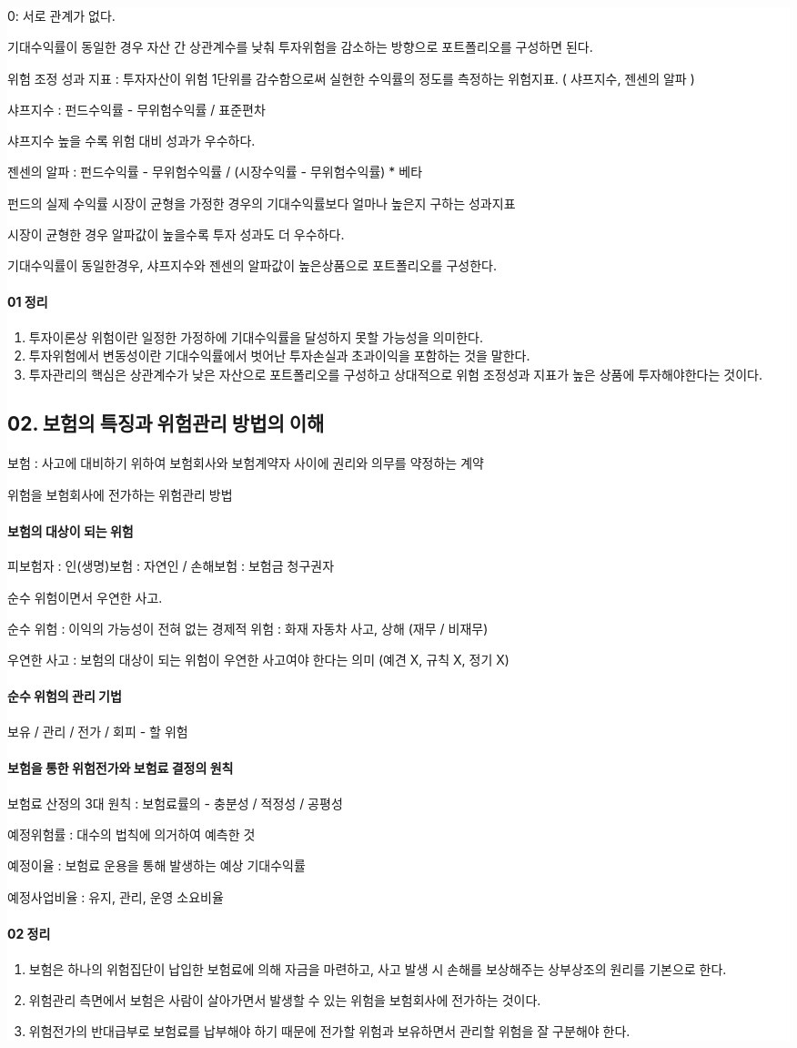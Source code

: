0: 서로 관계가 없다.

기대수익률이 동일한 경우 자산 간 상관계수를 낮춰 투자위험을 감소하는 방향으로 포트폴리오를 구성하면 된다.

위험 조정 성과 지표 : 투자자산이 위험 1단위를 감수함으로써 실현한 수익률의 정도를 측정하는 위험지표. ( 샤프지수, 젠센의 알파 )

샤프지수 : 펀드수익률 - 무위험수익률 / 표준편차

샤프지수 높을 수록 위험 대비 성과가 우수하다.

젠센의 알파 : 펀드수익률 - 무위험수익률 / (시장수익률 - 무위험수익률) * 베타

펀드의 실제 수익률 시장이 균형을 가정한 경우의 기대수익률보다 얼마나 높은지 구하는 성과지표 

시장이 균형한 경우 알파값이 높을수록 투자 성과도 더 우수하다.

기대수익률이 동일한경우, 샤프지수와 젠센의 알파값이 높은상품으로 포트폴리오를 구성한다.

#### 01 정리

1. 투자이론상 위험이란 일정한 가정하에 기대수익률을 달성하지 못할 가능성을 의미한다.
2. 투자위험에서 변동성이란 기대수익률에서 벗어난 투자손실과 초과이익을 포함하는 것을 말한다.
3. 투자관리의 핵심은 상관계수가 낮은 자산으로 포트폴리오를 구성하고 상대적으로 위험 조정성과 지표가 높은 상품에 투자해야한다는 것이다. 



## 02. 보험의 특징과 위험관리 방법의 이해

보험 : 사고에 대비하기 위하여 보험회사와 보험계약자 사이에 권리와 의무를 약정하는 계약

위험을 보험회사에 전가하는 위험관리 방법

#### 보험의 대상이 되는 위험

피보험자 : 인(생명)보험 : 자연인 / 손해보험 : 보험금 청구권자

순수 위험이면서 우연한 사고.

순수 위험 : 이익의 가능성이 전혀 없는 경제적 위험 : 화재 자동차 사고, 상해 (재무 / 비재무)

우연한 사고 : 보험의 대상이 되는 위험이 우연한 사고여야 한다는 의미 (예견 X, 규칙 X, 정기 X)

#### 순수 위험의 관리 기법

보유 / 관리 / 전가 / 회피 - 할 위험

#### 보험을 통한 위험전가와 보험료 결정의 원칙

보험료 산정의 3대 원칙 : 보험료률의 - 충분성 / 적정성 / 공평성

예정위험률 : 대수의 법칙에 의거하여 예측한 것

예정이율 : 보험료 운용을 통해 발생하는 예상 기대수익률

예정사업비율 : 유지, 관리, 운영 소요비율

#### 02 정리

1. 보험은 하나의 위험집단이 납입한 보험료에 의해 자금을 마련하고, 사고 발생 시 손해를 보상해주는 상부상조의 원리를 기본으로 한다.

2. 위험관리 측면에서 보험은 사람이 살아가면서 발생할 수 있는 위험을 보험회사에 전가하는 것이다.
3. 위험전가의 반대급부로 보험료를 납부해야 하기 때문에 전가할 위험과 보유하면서 관리할 위험을 잘 구분해야 한다.
